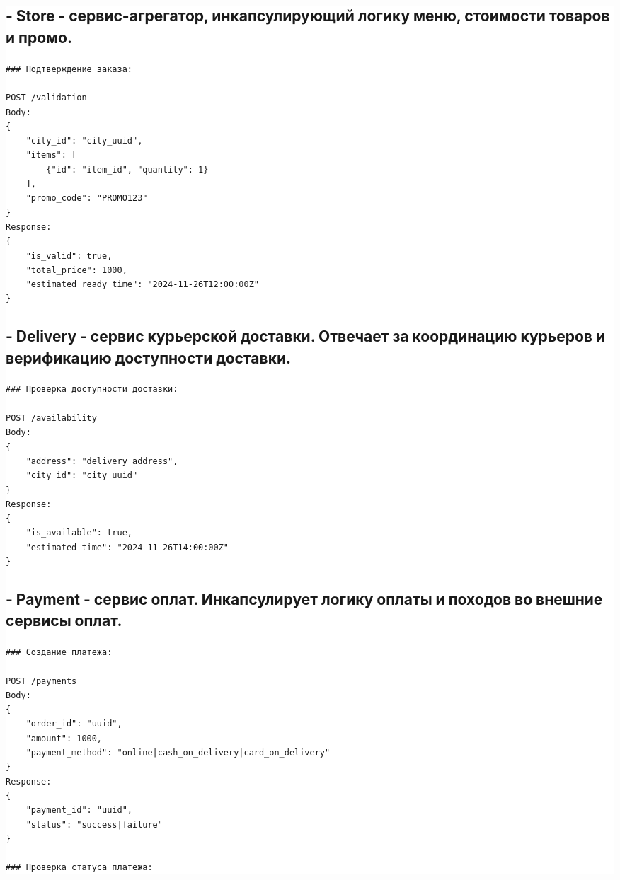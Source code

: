 
## - Store - сервис-агрегатор, инкапсулирующий логику меню, стоимости товаров и промо.

```
### Подтверждение заказа:

POST /validation
Body:
{
    "city_id": "city_uuid",
    "items": [
        {"id": "item_id", "quantity": 1}
    ],
    "promo_code": "PROMO123"
}
Response:
{
    "is_valid": true,
    "total_price": 1000,
    "estimated_ready_time": "2024-11-26T12:00:00Z"
}
```

## - Delivery - сервис курьерской доставки. Отвечает за координацию курьеров и верификацию доступности доставки.

```
### Проверка доступности доставки:

POST /availability
Body:
{
    "address": "delivery address",
    "city_id": "city_uuid"
}
Response:
{
    "is_available": true,
    "estimated_time": "2024-11-26T14:00:00Z"
}
```

## - Payment - сервис оплат. Инкапсулирует логику оплаты и походов во внешние сервисы оплат.

```
### Создание платежа:

POST /payments
Body:
{
    "order_id": "uuid",
    "amount": 1000,
    "payment_method": "online|cash_on_delivery|card_on_delivery"
}
Response:
{
    "payment_id": "uuid",
    "status": "success|failure"
}

### Проверка статуса платежа:

```